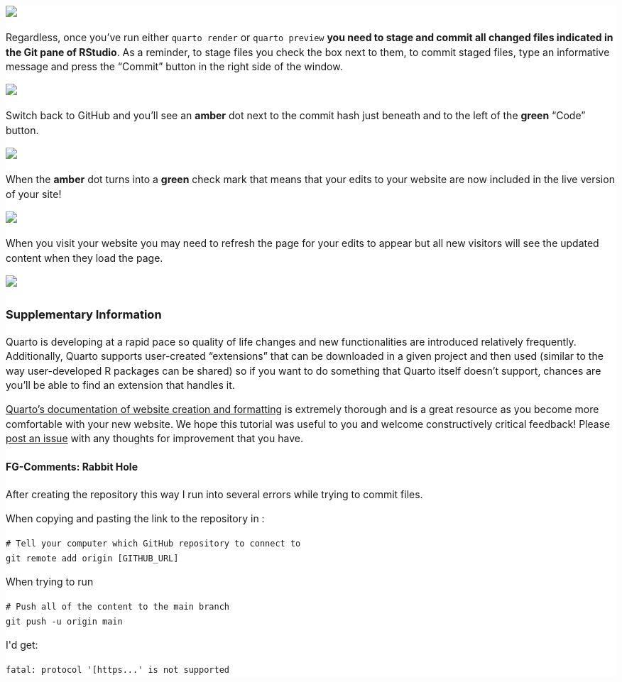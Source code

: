 ![](https://nceas.github.io/scicomptasks/images/tutorial_quarto/website-tutorial_new-content-6.png)

Regardless, once you’ve run either `quarto render` or `quarto preview` **you need to stage and commit all changed files indicated in the Git pane of RStudio**. As a reminder, to stage files you check the box next to them, to commit staged files, type an informative message and press the “Commit” button in the right side of the window.

![](https://nceas.github.io/scicomptasks/images/tutorial_quarto/website-tutorial_new-content-7.png)

Switch back to GitHub and you’ll see an **amber** dot next to the commit hash just beneath and to the left of the **green** “Code” button.

![](https://nceas.github.io/scicomptasks/images/tutorial_quarto/website-tutorial_new-content-8.png)

When the **amber** dot turns into a **green** check mark that means that your edits to your website are now included in the live version of your site!

![](https://nceas.github.io/scicomptasks/images/tutorial_quarto/website-tutorial_new-content-9.png)

When you visit your website you may need to refresh the page for your edits to appear but all new visitors will see the updated content when they load the page.

![](https://nceas.github.io/scicomptasks/images/tutorial_quarto/website-tutorial_new-content-10.png)

### Supplementary Information[](https://nceas.github.io/scicomptasks/tutorials.html#supplementary-information)

Quarto is developing at a rapid pace so quality of life changes and new functionalities are introduced relatively frequently. Additionally, Quarto supports user-created “extensions” that can be downloaded in a given project and then used (similar to the way user-developed R packages can be shared) so if you want to do something that Quarto itself doesn’t support, chances are you’ll be able to find an extension that handles it.

[Quarto’s documentation of website creation and formatting](https://quarto.org/docs/websites/) is extremely thorough and is a great resource as you become more comfortable with your new website. We hope this tutorial was useful to you and welcome constructively critical feedback! Please [post an issue](https://github.com/NCEAS/scicomptasks/issues) with any thoughts for improvement that you have.

#### FG-Comments: Rabbit Hole
After creating the repository this way I run into several errors while trying to commit files. 

When copying and pasting the link to the repository in :

```
# Tell your computer which GitHub repository to connect to
git remote add origin [GITHUB_URL]
```

When trying to run 
```
# Push all of the content to the main branch
git push -u origin main
```

I'd get: 
```
fatal: protocol '[https...' is not supported
```
